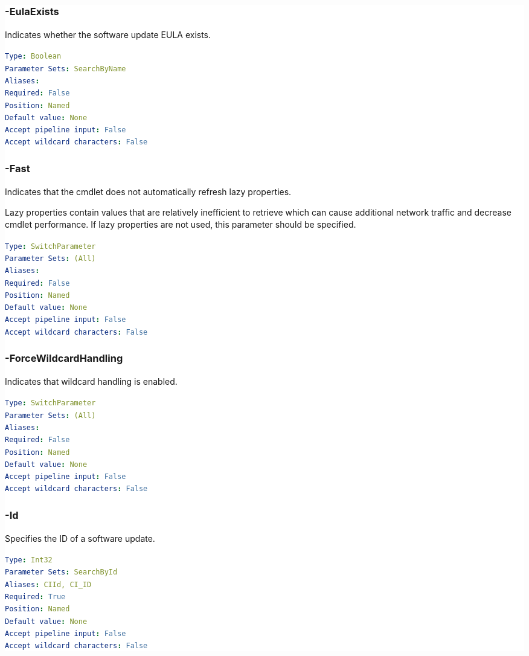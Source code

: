 ### -EulaExists
Indicates whether the software update EULA exists.

```yaml
Type: Boolean
Parameter Sets: SearchByName
Aliases: 
Required: False
Position: Named
Default value: None
Accept pipeline input: False
Accept wildcard characters: False
```

### -Fast
Indicates that the cmdlet does not automatically refresh lazy properties.

Lazy properties contain values that are relatively inefficient to retrieve which can cause additional network traffic and decrease cmdlet performance.
If lazy properties are not used, this parameter should be specified.

```yaml
Type: SwitchParameter
Parameter Sets: (All)
Aliases: 
Required: False
Position: Named
Default value: None
Accept pipeline input: False
Accept wildcard characters: False
```

### -ForceWildcardHandling
Indicates that wildcard handling is enabled.

```yaml
Type: SwitchParameter
Parameter Sets: (All)
Aliases: 
Required: False
Position: Named
Default value: None
Accept pipeline input: False
Accept wildcard characters: False
```

### -Id
Specifies the ID of a software update.

```yaml
Type: Int32
Parameter Sets: SearchById
Aliases: CIId, CI_ID
Required: True
Position: Named
Default value: None
Accept pipeline input: False
Accept wildcard characters: False
```
